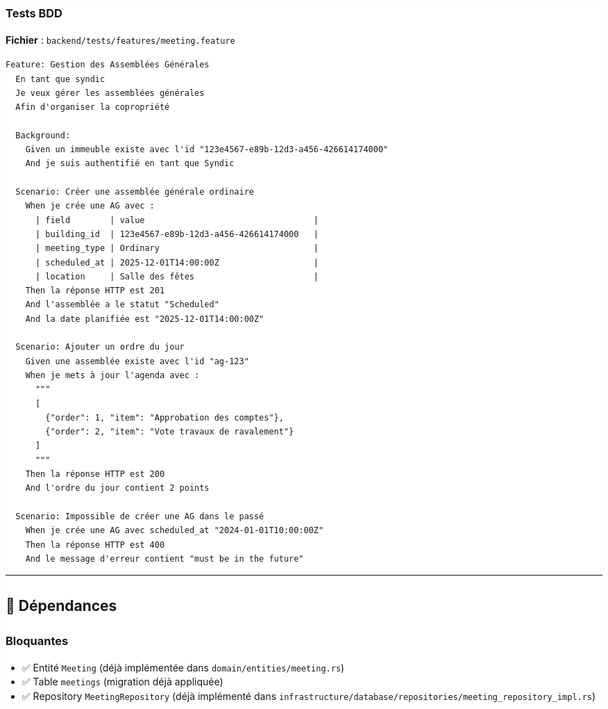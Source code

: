 ### Tests BDD

**Fichier** : `backend/tests/features/meeting.feature`

```gherkin
Feature: Gestion des Assemblées Générales
  En tant que syndic
  Je veux gérer les assemblées générales
  Afin d'organiser la copropriété

  Background:
    Given un immeuble existe avec l'id "123e4567-e89b-12d3-a456-426614174000"
    And je suis authentifié en tant que Syndic

  Scenario: Créer une assemblée générale ordinaire
    When je crée une AG avec :
      | field        | value                                  |
      | building_id  | 123e4567-e89b-12d3-a456-426614174000   |
      | meeting_type | Ordinary                               |
      | scheduled_at | 2025-12-01T14:00:00Z                   |
      | location     | Salle des fêtes                        |
    Then la réponse HTTP est 201
    And l'assemblée a le statut "Scheduled"
    And la date planifiée est "2025-12-01T14:00:00Z"

  Scenario: Ajouter un ordre du jour
    Given une assemblée existe avec l'id "ag-123"
    When je mets à jour l'agenda avec :
      """
      [
        {"order": 1, "item": "Approbation des comptes"},
        {"order": 2, "item": "Vote travaux de ravalement"}
      ]
      """
    Then la réponse HTTP est 200
    And l'ordre du jour contient 2 points

  Scenario: Impossible de créer une AG dans le passé
    When je crée une AG avec scheduled_at "2024-01-01T10:00:00Z"
    Then la réponse HTTP est 400
    And le message d'erreur contient "must be in the future"
```

---

## 🔗 Dépendances

### Bloquantes
- ✅ Entité `Meeting` (déjà implémentée dans `domain/entities/meeting.rs`)
- ✅ Table `meetings` (migration déjà appliquée)
- ✅ Repository `MeetingRepository` (déjà implémenté dans `infrastructure/database/repositories/meeting_repository_impl.rs`)
